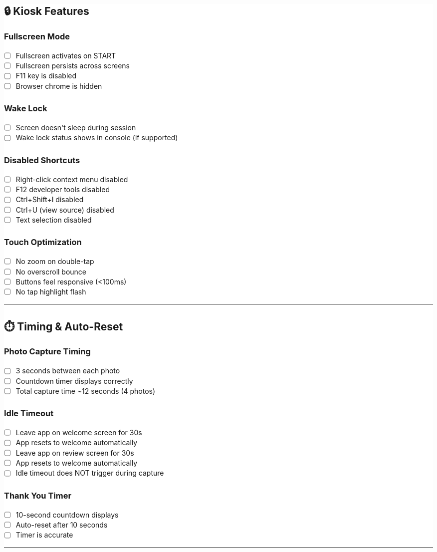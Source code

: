 
## 🔒 Kiosk Features

### Fullscreen Mode
- [ ] Fullscreen activates on START
- [ ] Fullscreen persists across screens
- [ ] F11 key is disabled
- [ ] Browser chrome is hidden

### Wake Lock
- [ ] Screen doesn't sleep during session
- [ ] Wake lock status shows in console (if supported)

### Disabled Shortcuts
- [ ] Right-click context menu disabled
- [ ] F12 developer tools disabled
- [ ] Ctrl+Shift+I disabled
- [ ] Ctrl+U (view source) disabled
- [ ] Text selection disabled

### Touch Optimization
- [ ] No zoom on double-tap
- [ ] No overscroll bounce
- [ ] Buttons feel responsive (<100ms)
- [ ] No tap highlight flash

---

## ⏱️ Timing & Auto-Reset

### Photo Capture Timing
- [ ] 3 seconds between each photo
- [ ] Countdown timer displays correctly
- [ ] Total capture time ~12 seconds (4 photos)

### Idle Timeout
- [ ] Leave app on welcome screen for 30s
- [ ] App resets to welcome automatically
- [ ] Leave app on review screen for 30s
- [ ] App resets to welcome automatically
- [ ] Idle timeout does NOT trigger during capture

### Thank You Timer
- [ ] 10-second countdown displays
- [ ] Auto-reset after 10 seconds
- [ ] Timer is accurate

---

